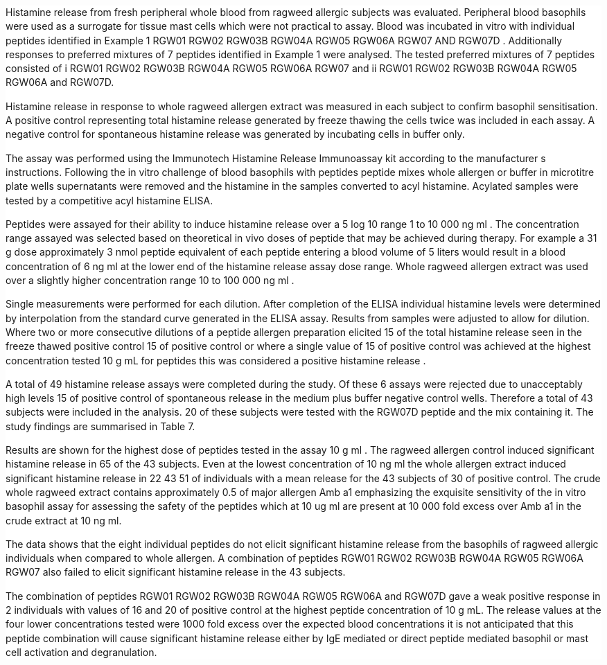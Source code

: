 Histamine release from fresh peripheral whole blood from ragweed allergic subjects was evaluated. Peripheral blood basophils were used as a surrogate for tissue mast cells which were not practical to assay. Blood was incubated in vitro with individual peptides identified in Example 1 RGW01 RGW02 RGW03B RGW04A RGW05 RGW06A RGW07 AND RGW07D . Additionally responses to preferred mixtures of 7 peptides identified in Example 1 were analysed. The tested preferred mixtures of 7 peptides consisted of i RGW01 RGW02 RGW03B RGW04A RGW05 RGW06A RGW07 and ii RGW01 RGW02 RGW03B RGW04A RGW05 RGW06A and RGW07D.

Histamine release in response to whole ragweed allergen extract was measured in each subject to confirm basophil sensitisation. A positive control representing total histamine release generated by freeze thawing the cells twice was included in each assay. A negative control for spontaneous histamine release was generated by incubating cells in buffer only.

The assay was performed using the Immunotech Histamine Release Immunoassay kit according to the manufacturer s instructions. Following the in vitro challenge of blood basophils with peptides peptide mixes whole allergen or buffer in microtitre plate wells supernatants were removed and the histamine in the samples converted to acyl histamine. Acylated samples were tested by a competitive acyl histamine ELISA.

Peptides were assayed for their ability to induce histamine release over a 5 log 10 range 1 to 10 000 ng ml . The concentration range assayed was selected based on theoretical in vivo doses of peptide that may be achieved during therapy. For example a 31 g dose approximately 3 nmol peptide equivalent of each peptide entering a blood volume of 5 liters would result in a blood concentration of 6 ng ml at the lower end of the histamine release assay dose range. Whole ragweed allergen extract was used over a slightly higher concentration range 10 to 100 000 ng ml .

Single measurements were performed for each dilution. After completion of the ELISA individual histamine levels were determined by interpolation from the standard curve generated in the ELISA assay. Results from samples were adjusted to allow for dilution. Where two or more consecutive dilutions of a peptide allergen preparation elicited 15 of the total histamine release seen in the freeze thawed positive control 15 of positive control or where a single value of 15 of positive control was achieved at the highest concentration tested 10 g mL for peptides this was considered a positive histamine release .

A total of 49 histamine release assays were completed during the study. Of these 6 assays were rejected due to unacceptably high levels 15 of positive control of spontaneous release in the medium plus buffer negative control wells. Therefore a total of 43 subjects were included in the analysis. 20 of these subjects were tested with the RGW07D peptide and the mix containing it. The study findings are summarised in Table 7.

Results are shown for the highest dose of peptides tested in the assay 10 g ml . The ragweed allergen control induced significant histamine release in 65 of the 43 subjects. Even at the lowest concentration of 10 ng ml the whole allergen extract induced significant histamine release in 22 43 51 of individuals with a mean release for the 43 subjects of 30 of positive control. The crude whole ragweed extract contains approximately 0.5 of major allergen Amb a1 emphasizing the exquisite sensitivity of the in vitro basophil assay for assessing the safety of the peptides which at 10 ug ml are present at 10 000 fold excess over Amb a1 in the crude extract at 10 ng ml.

The data shows that the eight individual peptides do not elicit significant histamine release from the basophils of ragweed allergic individuals when compared to whole allergen. A combination of peptides RGW01 RGW02 RGW03B RGW04A RGW05 RGW06A RGW07 also failed to elicit significant histamine release in the 43 subjects.

The combination of peptides RGW01 RGW02 RGW03B RGW04A RGW05 RGW06A and RGW07D gave a weak positive response in 2 individuals with values of 16 and 20 of positive control at the highest peptide concentration of 10 g mL. The release values at the four lower concentrations tested were 1000 fold excess over the expected blood concentrations it is not anticipated that this peptide combination will cause significant histamine release either by IgE mediated or direct peptide mediated basophil or mast cell activation and degranulation.
